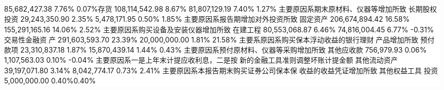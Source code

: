 85,682,427.38
7.76%
0.07%存货
108,114,542.98
8.67%
81,807,129.19
7.40%
1.27%
主要原因系期末原材料、仪器等增加所致
长期股权投资
29,243,350.90
2.35%
5,478,171.95
0.50%
1.85%
主要原因系报告期增加对外投资所致
固定资产
206,674,894.42
16.58%
155,291,165.16
14.06%
2.52%
主要原因系购买设备及安装仪器增加所致
在建工程
80,553,068.87
6.46%
74,816,004.45
6.77%
-0.31%交易性金融资
产
291,603,593.70
23.39%
20,000,000.00
1.81%
21.58%
主要系原因系购买保本浮动收益的银行理财
产品增加所致
预付款项
23,310,837.18
1.87%
15,870,439.14
1.44%
0.43%
主要原因系预付原材料、仪器等采购增加所致
其他应收款
756,979.93
0.06%
1,107,563.03
0.10%
-0.04%
主要原因系一是上年末计提应收利息，二是按
新的金融工具准则调整坏账计提金额
其他流动资产
39,197,071.80
3.14%
8,042,774.17
0.73%
2.41%
主要原因系本报告期末购买证券公司保本保
收益的收益凭证增加所致
其他权益工具
投资
5,000,000.00
0.40%0.40%